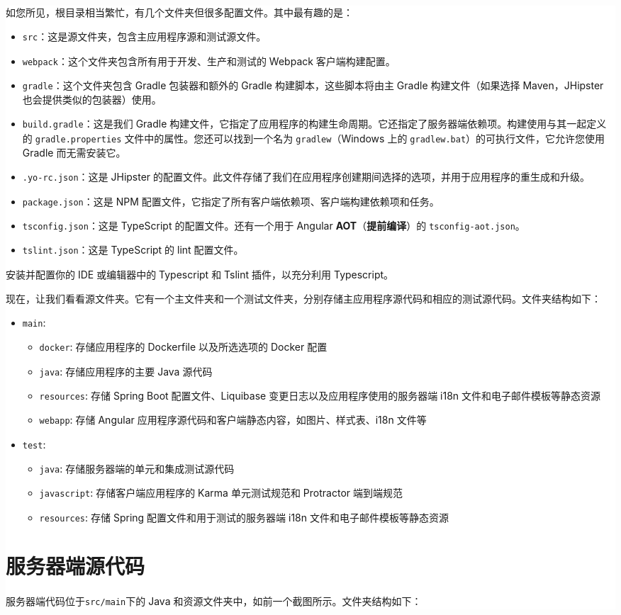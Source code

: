 如您所见，根目录相当繁忙，有几个文件夹但很多配置文件。其中最有趣的是：

+   `src`：这是源文件夹，包含主应用程序源和测试源文件。

+   `webpack`：这个文件夹包含所有用于开发、生产和测试的 Webpack 客户端构建配置。

+   `gradle`：这个文件夹包含 Gradle 包装器和额外的 Gradle 构建脚本，这些脚本将由主 Gradle 构建文件（如果选择 Maven，JHipster 也会提供类似的包装器）使用。

+   `build.gradle`：这是我们 Gradle 构建文件，它指定了应用程序的构建生命周期。它还指定了服务器端依赖项。构建使用与其一起定义的 `gradle.properties` 文件中的属性。您还可以找到一个名为 `gradlew`（Windows 上的 `gradlew.bat`）的可执行文件，它允许您使用 Gradle 而无需安装它。

+   `.yo-rc.json`：这是 JHipster 的配置文件。此文件存储了我们在应用程序创建期间选择的选项，并用于应用程序的重生成和升级。

+   `package.json`：这是 NPM 配置文件，它指定了所有客户端依赖项、客户端构建依赖项和任务。

+   `tsconfig.json`：这是 TypeScript 的配置文件。还有一个用于 Angular **AOT**（**提前编译**）的 `tsconfig-aot.json`。

+   `tslint.json`：这是 TypeScript 的 lint 配置文件。

安装并配置你的 IDE 或编辑器中的 Typescript 和 Tslint 插件，以充分利用 Typescript。

现在，让我们看看源文件夹。它有一个主文件夹和一个测试文件夹，分别存储主应用程序源代码和相应的测试源代码。文件夹结构如下：

+   `main`:

    +   `docker`: 存储应用程序的 Dockerfile 以及所选选项的 Docker 配置

    +   `java`: 存储应用程序的主要 Java 源代码

    +   `resources`: 存储 Spring Boot 配置文件、Liquibase 变更日志以及应用程序使用的服务器端 i18n 文件和电子邮件模板等静态资源

    +   `webapp`: 存储 Angular 应用程序源代码和客户端静态内容，如图片、样式表、i18n 文件等

+   `test`:

    +   `java`: 存储服务器端的单元和集成测试源代码

    +   `javascript`: 存储客户端应用程序的 Karma 单元测试规范和 Protractor 端到端规范

    +   `resources`: 存储 Spring 配置文件和用于测试的服务器端 i18n 文件和电子邮件模板等静态资源

# 服务器端源代码

服务器端代码位于`src/main`下的 Java 和资源文件夹中，如前一个截图所示。文件夹结构如下：
